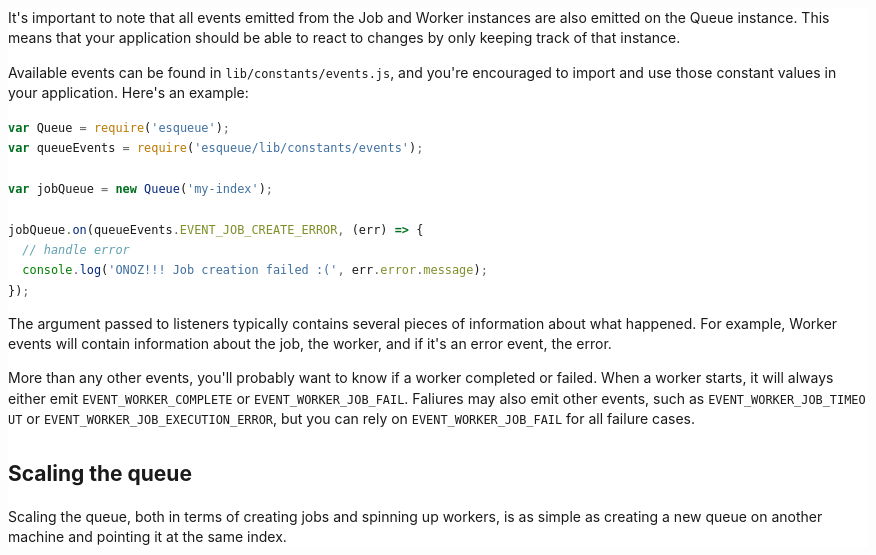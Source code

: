 It's important to note that all events emitted from the Job and Worker instances are also emitted on the Queue instance. This means that your application should be able to react to changes by only keeping track of that instance.

Available events can be found in `lib/constants/events.js`, and you're encouraged to import and use those constant values in your application. Here's an example:

```js
var Queue = require('esqueue');
var queueEvents = require('esqueue/lib/constants/events');

var jobQueue = new Queue('my-index');

jobQueue.on(queueEvents.EVENT_JOB_CREATE_ERROR, (err) => {
  // handle error
  console.log('ONOZ!!! Job creation failed :(', err.error.message);
});
```

The argument passed to listeners typically contains several pieces of information about what happened. For example, Worker events will contain information about the job, the worker, and if it's an error event, the error.

More than any other events, you'll probably want to know if a worker completed or failed. When a worker starts, it will always either emit `EVENT_WORKER_COMPLETE` or `EVENT_WORKER_JOB_FAIL`. Faliures may also emit other events, such as `EVENT_WORKER_JOB_TIMEOUT` or `EVENT_WORKER_JOB_EXECUTION_ERROR`, but you can rely on `EVENT_WORKER_JOB_FAIL` for all failure cases.

## Scaling the queue

Scaling the queue, both in terms of creating jobs and spinning up workers, is as simple as creating a new queue on another machine and pointing it at the same index.